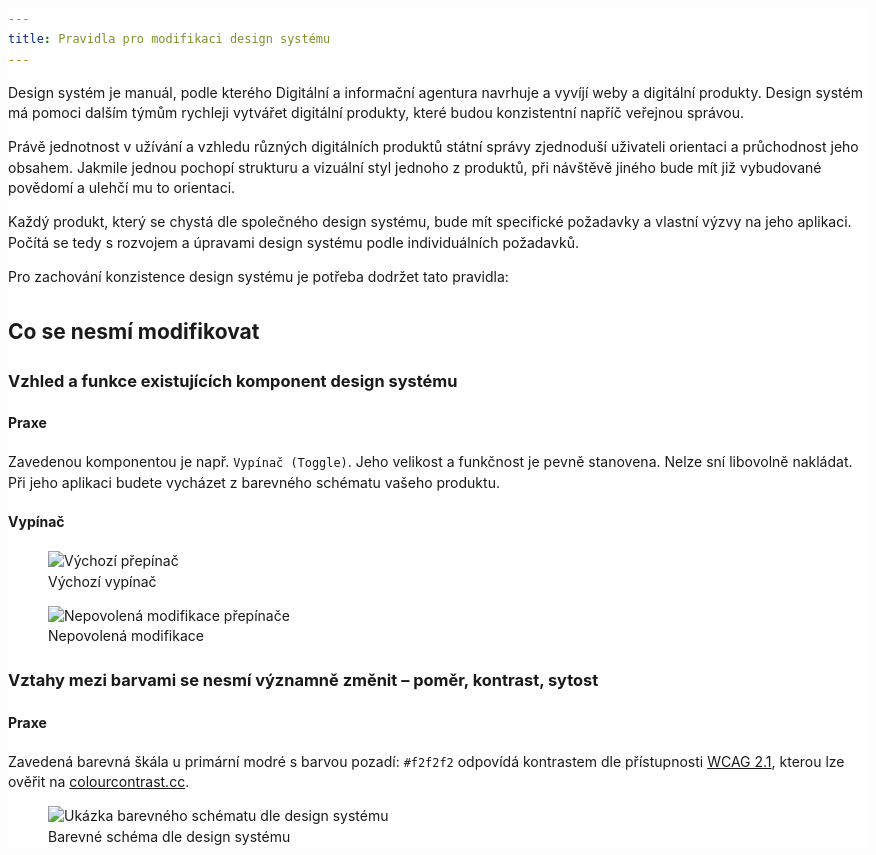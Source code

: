 ```yaml
---
title: Pravidla pro modifikaci design systému
---
```

Design systém je manuál, podle kterého Digitální a informační agentura navrhuje a vyvíjí weby a digitální produkty. Design systém má pomoci dalším týmům rychleji vytvářet digitální produkty, které budou konzistentní napříč veřejnou správou.

Právě jednotnost v užívání a vzhledu různých digitálních produktů státní správy zjednoduší uživateli orientaci a průchodnost jeho obsahem. Jakmile jednou pochopí strukturu a vizuální styl jednoho z produktů, při návštěvě jiného bude mít již vybudované povědomí a ulehčí mu to orientaci.

Každý produkt, který se chystá dle společného design systému, bude mít specifické požadavky a vlastní výzvy na jeho aplikaci. Počítá se tedy s rozvojem a úpravami design systému podle individuálních požadavků.

Pro zachování konzistence design systému je potřeba dodržet tato pravidla:


## Co se nesmí modifikovat

### Vzhled a funkce existujících komponent design systému
#### Praxe
Zavedenou komponentou je např. `Vypínač (Toggle)`. Jeho velikost a funkčnost je pevně stanovena. Nelze sní libovolně nakládat. Při jeho aplikaci budete vycházet z barevného schématu vašeho produktu.

#### Vypínač
<figure>
  <img src="/_media/showcase/povolena-modifikace-toggle.png?v=2" alt="Výchozí přepínač">
  <figcaption>Výchozí vypínač</figcaption>
</figure>

<figure>
  <img src="/_media/showcase/nepovolena-modifikace-toggle.png?v=2" alt="Nepovolená modifikace přepínače">
  <figcaption>Nepovolená modifikace <přepínače></přepínače></figcaption>
</figure>

### Vztahy mezi barvami se nesmí významně změnit – poměr, kontrast, sytost
#### Praxe
Zavedená barevná škála u primární modré s barvou pozadí: `#f2f2f2` odpovídá kontrastem dle přístupnosti [WCAG 2.1](/pravidla/pristupnost-webovych-stranek), kterou lze ověřit na [colourcontrast.cc](https://colourcontrast.cc).

<figure>
  <img src="/_media/showcase/barevne-schema-design-systemu.png?v=2" alt="Ukázka barevného schématu dle design systému" width="500">
  <figcaption>Barevné schéma dle design systému</figcaption>
</figure>

